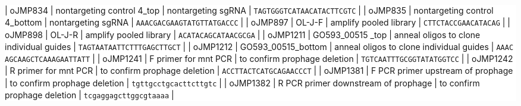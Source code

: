 | oJMP834   | nontargeting control 4_top                                                                                                                                                                                                                                 | nontargeting sgRNA                            | ```TAGTGGGTCATAACATACTTCGTC```                                                                                                                                                                                                                                   |
| oJMP835   | nontargeting control 4_bottom                                                                                                                                                                                                                              | nontargeting sgRNA                            | ```AAACGACGAAGTATGTTATGACCC```                                                                                                                                                                                                                                   |
| oJMP897   | OL-J-F                                                                                                                                                                                                                                                     | amplify pooled library                        | ```CTTCTACCGAACATACAG```                                                                                                                                                                                                                                         |
| oJMP898   | OL-J-R                                                                                                                                                                                                                                                     | amplify pooled library                        | ```ACATACAGCATAACGCGA```                                                                                                                                                                                                                                         |
| oJMP1211  | GO593_00515 \_top                                                                                                                                                                                                                                          | anneal oligos to clone individual guides      | ```TAGTAATAATTCTTTGAGCTTGCT```                                                                                                                                                                                                                                   |
| oJMP1212  | GO593_00515_bottom                                                                                                                                                                                                                                         | anneal oligos to clone individual guides      | ```AAACAGCAAGCTCAAAGAATTATT```                                                                                                                                                                                                                                   |
| oJMP1241  | F primer for mnt PCR                                                                                                                                                                                                                                       | to confirm prophage deletion                  | ```TGTCAATTTGCGGTATATGGTCC```                                                                                                                                                                                                                                    |
| oJMP1242  | R primer for mnt PCR                                                                                                                                                                                                                                       | to confirm prophage deletion                  | ```ACCTTACTCATGCAGAACCCT```                                                                                                                                                                                                                                      |
| oJMP1381  | F PCR primer upstream of prophage                                                                                                                                                                                                                          | to confirm prophage deletion                  | ```tgttgcctgcacttcttgtc```                                                                                                                                                                                                                                       |
| oJMP1382  | R PCR primer downstream of prophage                                                                                                                                                                                                                        | to confirm prophage deletion                  | ```tcgaggagcttggcgtaaaa```                                                                                                                                                                                                                                       |